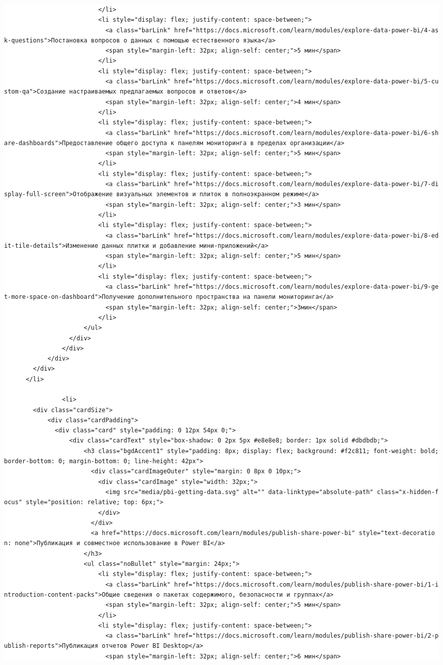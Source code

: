                               </li>
                              <li style="display: flex; justify-content: space-between;">
                                <a class="barLink" href="https://docs.microsoft.com/learn/modules/explore-data-power-bi/4-ask-questions">Постановка вопросов о данных с помощью естественного языка</a>
                                <span style="margin-left: 32px; align-self: center;">5 мин</span>
                              </li>
                              <li style="display: flex; justify-content: space-between;">
                                <a class="barLink" href="https://docs.microsoft.com/learn/modules/explore-data-power-bi/5-custom-qa">Создание настраиваемых предлагаемых вопросов и ответов</a>
                                <span style="margin-left: 32px; align-self: center;">4 мин</span>
                              </li>
                              <li style="display: flex; justify-content: space-between;">
                                <a class="barLink" href="https://docs.microsoft.com/learn/modules/explore-data-power-bi/6-share-dashboards">Предоставление общего доступа к панелям мониторинга в пределах организации</a>
                                <span style="margin-left: 32px; align-self: center;">5 мин</span>
                              </li>
                              <li style="display: flex; justify-content: space-between;">
                                <a class="barLink" href="https://docs.microsoft.com/learn/modules/explore-data-power-bi/7-display-full-screen">Отображение визуальных элементов и плиток в полноэкранном режиме</a>
                                <span style="margin-left: 32px; align-self: center;">3 мин</span>
                              </li>
                              <li style="display: flex; justify-content: space-between;">
                                <a class="barLink" href="https://docs.microsoft.com/learn/modules/explore-data-power-bi/8-edit-tile-details">Изменение данных плитки и добавление мини-приложений</a>
                                <span style="margin-left: 32px; align-self: center;">5 мин</span>
                              </li>
                              <li style="display: flex; justify-content: space-between;">
                                <a class="barLink" href="https://docs.microsoft.com/learn/modules/explore-data-power-bi/9-get-more-space-on-dashboard">Получение дополнительного пространства на панели мониторинга</a>
                                <span style="margin-left: 32px; align-self: center;">3мин</span>
                              </li>
                          </ul>
                      </div>
                    </div>
                </div>
            </div>
          </li>
          
                    <li>
            <div class="cardSize">
                <div class="cardPadding">
                  <div class="card" style="padding: 0 12px 54px 0;">
                      <div class="cardText" style="box-shadow: 0 2px 5px #e8e8e8; border: 1px solid #dbdbdb;">
                          <h3 class="bgdAccent1" style="padding: 8px; display: flex; background: #f2c811; font-weight: bold; border-bottom: 0; margin-bottom: 0; line-height: 42px">
                            <div class="cardImageOuter" style="margin: 0 8px 0 10px;">
                              <div class="cardImage" style="width: 32px;">
                                <img src="media/pbi-getting-data.svg" alt="" data-linktype="absolute-path" class="x-hidden-focus" style="position: relative; top: 6px;">
                              </div>
                            </div>
                            <a href="https://docs.microsoft.com/learn/modules/publish-share-power-bi" style="text-decoration: none">Публикация и совместное использование в Power BI</a>
                          </h3>
                          <ul class="noBullet" style="margin: 24px;">
                              <li style="display: flex; justify-content: space-between;">
                                <a class="barLink" href="https://docs.microsoft.com/learn/modules/publish-share-power-bi/1-introduction-content-packs">Общие сведения о пакетах содержимого, безопасности и группах</a>
                                <span style="margin-left: 32px; align-self: center;">5 мин</span>
                              </li>
                              <li style="display: flex; justify-content: space-between;">
                                <a class="barLink" href="https://docs.microsoft.com/learn/modules/publish-share-power-bi/2-publish-reports">Публикация отчетов Power BI Desktop</a>
                                <span style="margin-left: 32px; align-self: center;">6 мин</span>
